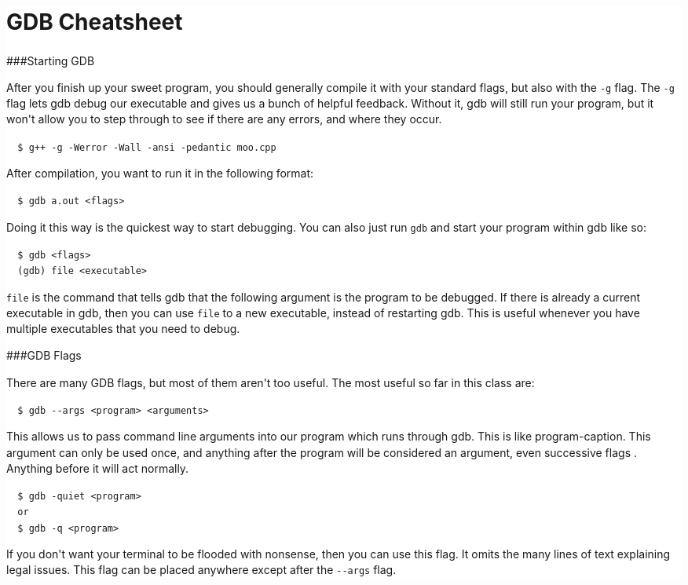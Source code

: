 GDB Cheatsheet
===

###Starting GDB

After you finish up your sweet program, you should generally compile it with your standard flags, but also with the `-g` flag. 
The `-g` flag lets gdb debug our executable and gives us a bunch of helpful feedback. 
Without it, gdb will still run your program, but it won't allow you to step through to see if there are any errors, and where they occur. 

```
  $ g++ -g -Werror -Wall -ansi -pedantic moo.cpp
```

After compilation, you want to run it in the following format:

```
  $ gdb a.out <flags>
```

Doing it this way is the quickest way to start debugging. 
You can also just run `gdb` and start your program within gdb like so:

```
  $ gdb <flags>
  (gdb) file <executable>
```


`file` is the command that tells gdb that the following argument is the program to be debugged. 
If there is already a current executable in gdb, then you can use `file` to a new executable, instead of restarting gdb. 
This is useful whenever you have multiple executables that you need to debug.

###GDB Flags

There are many GDB flags, but most of them aren't too useful. 
The most useful so far in this class are: <br>

```
  $ gdb --args <program> <arguments>
```

This allows us to pass command line arguments into our program which runs through gdb. 
This is like program-caption. 
This argument can only be used once, and anything after the program will be considered an argument, even successive flags
. Anything before it will act normally. 

```
  $ gdb -quiet <program> 
  or 
  $ gdb -q <program>
```

If you don't want your terminal to be flooded with nonsense, then you can use this flag. 
It omits the many lines of text explaining legal issues. 
This flag can be placed anywhere except after the `--args` flag. 
